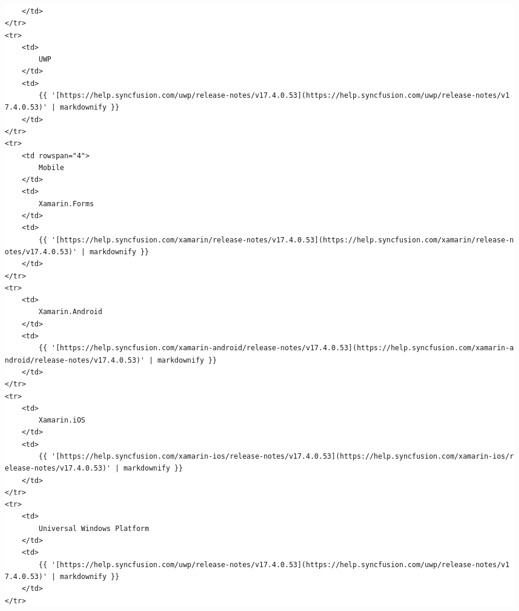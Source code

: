         </td>
    </tr>
    <tr>
        <td>
            UWP
        </td>
        <td>
            {{ '[https://help.syncfusion.com/uwp/release-notes/v17.4.0.53](https://help.syncfusion.com/uwp/release-notes/v17.4.0.53)' | markdownify }}
        </td>
    </tr>
    <tr>
        <td rowspan="4">
            Mobile
        </td>
        <td>
            Xamarin.Forms
        </td>
        <td>
            {{ '[https://help.syncfusion.com/xamarin/release-notes/v17.4.0.53](https://help.syncfusion.com/xamarin/release-notes/v17.4.0.53)' | markdownify }}
        </td>
    </tr>
    <tr>
        <td>
            Xamarin.Android
        </td>
        <td>
            {{ '[https://help.syncfusion.com/xamarin-android/release-notes/v17.4.0.53](https://help.syncfusion.com/xamarin-android/release-notes/v17.4.0.53)' | markdownify }}
        </td>
    </tr>
    <tr>
        <td>
            Xamarin.iOS
        </td>
        <td>
            {{ '[https://help.syncfusion.com/xamarin-ios/release-notes/v17.4.0.53](https://help.syncfusion.com/xamarin-ios/release-notes/v17.4.0.53)' | markdownify }}
        </td>
    </tr>
    <tr>
        <td>
            Universal Windows Platform
        </td>
        <td>
            {{ '[https://help.syncfusion.com/uwp/release-notes/v17.4.0.53](https://help.syncfusion.com/uwp/release-notes/v17.4.0.53)' | markdownify }}
        </td>
    </tr>
